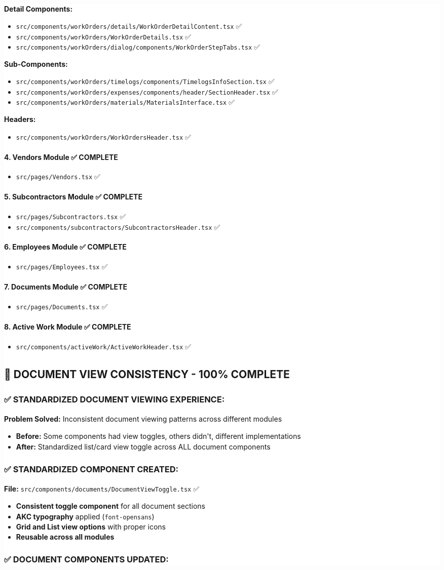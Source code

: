 **Detail Components:**

- `src/components/workOrders/details/WorkOrderDetailContent.tsx` ✅
- `src/components/workOrders/WorkOrderDetails.tsx` ✅
- `src/components/workOrders/dialog/components/WorkOrderStepTabs.tsx` ✅

**Sub-Components:**

- `src/components/workOrders/timelogs/components/TimelogsInfoSection.tsx` ✅
- `src/components/workOrders/expenses/components/header/SectionHeader.tsx` ✅
- `src/components/workOrders/materials/MaterialsInterface.tsx` ✅

**Headers:**

- `src/components/workOrders/WorkOrdersHeader.tsx` ✅

#### **4. Vendors Module** ✅ **COMPLETE**

- `src/pages/Vendors.tsx` ✅

#### **5. Subcontractors Module** ✅ **COMPLETE**

- `src/pages/Subcontractors.tsx` ✅
- `src/components/subcontractors/SubcontractorsHeader.tsx` ✅

#### **6. Employees Module** ✅ **COMPLETE**

- `src/pages/Employees.tsx` ✅

#### **7. Documents Module** ✅ **COMPLETE**

- `src/pages/Documents.tsx` ✅

#### **8. Active Work Module** ✅ **COMPLETE**

- `src/components/activeWork/ActiveWorkHeader.tsx` ✅

## 🎯 **DOCUMENT VIEW CONSISTENCY - 100% COMPLETE**

### **✅ STANDARDIZED DOCUMENT VIEWING EXPERIENCE:**

**Problem Solved:** Inconsistent document viewing patterns across different modules

- **Before:** Some components had view toggles, others didn't, different implementations
- **After:** Standardized list/card view toggle across ALL document components

### **✅ STANDARDIZED COMPONENT CREATED:**

**File:** `src/components/documents/DocumentViewToggle.tsx` ✅

- **Consistent toggle component** for all document sections
- **AKC typography** applied (`font-opensans`)
- **Grid and List view options** with proper icons
- **Reusable across all modules**

### **✅ DOCUMENT COMPONENTS UPDATED:**
